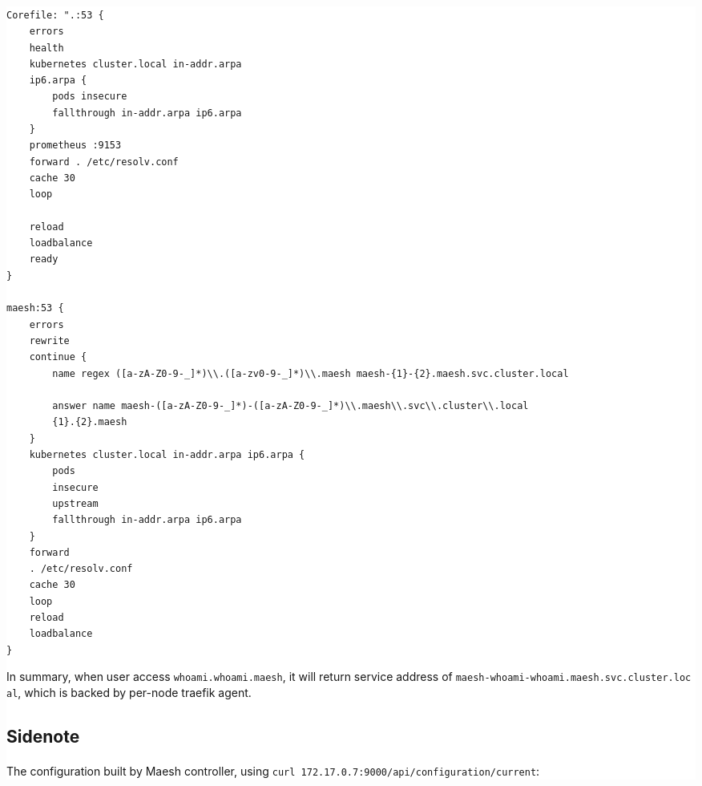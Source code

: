 ```
Corefile: ".:53 {
    errors
    health
    kubernetes cluster.local in-addr.arpa
    ip6.arpa {
        pods insecure
        fallthrough in-addr.arpa ip6.arpa
    }
    prometheus :9153
    forward . /etc/resolv.conf
    cache 30
    loop

    reload
    loadbalance
    ready
}

maesh:53 {
    errors
    rewrite
    continue {
        name regex ([a-zA-Z0-9-_]*)\\.([a-zv0-9-_]*)\\.maesh maesh-{1}-{2}.maesh.svc.cluster.local

        answer name maesh-([a-zA-Z0-9-_]*)-([a-zA-Z0-9-_]*)\\.maesh\\.svc\\.cluster\\.local
        {1}.{2}.maesh
    }
    kubernetes cluster.local in-addr.arpa ip6.arpa {
        pods
        insecure
        upstream
        fallthrough in-addr.arpa ip6.arpa
    }
    forward
    . /etc/resolv.conf
    cache 30
    loop
    reload
    loadbalance
}
```

In summary, when user access `whoami.whoami.maesh`, it will return service address of `maesh-whoami-whoami.maesh.svc.cluster.local`,
which is backed by per-node traefik agent.

## Sidenote

The configuration built by Maesh controller, using `curl 172.17.0.7:9000/api/configuration/current`:
